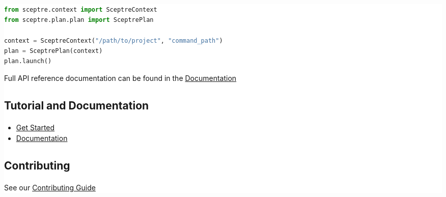 ```python
from sceptre.context import SceptreContext
from sceptre.plan.plan import SceptrePlan

context = SceptreContext("/path/to/project", "command_path")
plan = SceptrePlan(context)
plan.launch()
```

Full API reference documentation can be found in the
[Documentation](https://sceptre.cloudreach.com/)

## Tutorial and Documentation

- [Get Started](https://sceptre.cloudreach.com/latest/docs/get_started.html)
- [Documentation](https://sceptre.cloudreach.com/)

## Contributing

See our [Contributing Guide](CONTRIBUTING.md)
